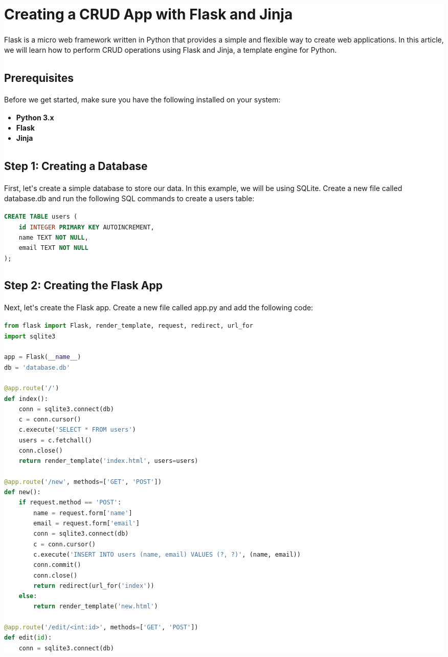 # Creating a CRUD App with Flask and Jinja

Flask is a micro web framework written in Python that provides a simple and flexible way to create web applications. In this article, we will learn how to perform CRUD operations using Flask and Jinja, a template engine for Python.

## Prerequisites

Before we get started, make sure you have the following installed on your system:

- **Python 3.x**
- **Flask**
- **Jinja**

## Step 1: Creating a Database

First, let's create a simple database to store our data. In this example, we will be using SQLite. Create a new file called database.db and run the following SQL commands to create a users table:

```sql
CREATE TABLE users (
    id INTEGER PRIMARY KEY AUTOINCREMENT,
    name TEXT NOT NULL,
    email TEXT NOT NULL
);
```

## Step 2: Creating the Flask App

Next, let's create the Flask app. Create a new file called app.py and add the following code:

```py
from flask import Flask, render_template, request, redirect, url_for
import sqlite3

app = Flask(__name__)
db = 'database.db'

@app.route('/')
def index():
    conn = sqlite3.connect(db)
    c = conn.cursor()
    c.execute('SELECT * FROM users')
    users = c.fetchall()
    conn.close()
    return render_template('index.html', users=users)

@app.route('/new', methods=['GET', 'POST'])
def new():
    if request.method == 'POST':
        name = request.form['name']
        email = request.form['email']
        conn = sqlite3.connect(db)
        c = conn.cursor()
        c.execute('INSERT INTO users (name, email) VALUES (?, ?)', (name, email))
        conn.commit()
        conn.close()
        return redirect(url_for('index'))
    else:
        return render_template('new.html')

@app.route('/edit/<int:id>', methods=['GET', 'POST'])
def edit(id):
    conn = sqlite3.connect(db)
```